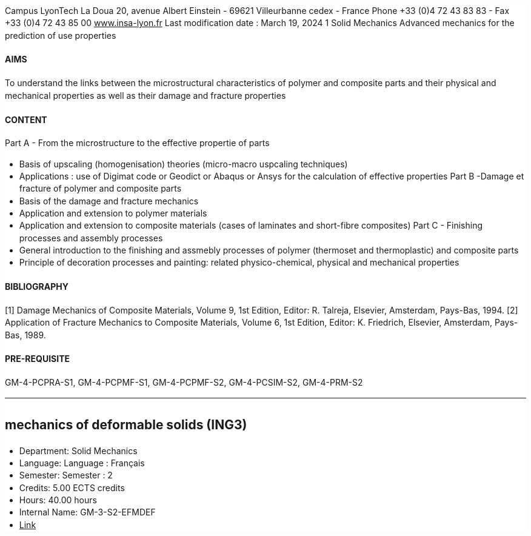 Campus LyonTech La Doua
20, avenue Albert Einstein - 69621 Villeurbanne cedex - France
Phone +33 (0)4 72 43 83 83 - Fax +33 (0)4 72 43 85 00
www.insa-lyon.fr
Last modification date : March 19, 2024
1
Solid Mechanics
Advanced mechanics for the prediction of use properties

#### AIMS

To understand the links between the microstructural characteristics of polymer and composite
parts and their physical and mechanical properties as well as their damage and fracture
properties

#### CONTENT

Part A - From the microstructure to the effective propertie of parts
- Basis of upscaling (homogenisation) theories (micro-macro  uspcaling techniques)
- Applications : use of Digimat code or Geodict or Abaqus or Ansys for the calculation of
effective properties
Part B -Damage et fracture of polymer and composite parts
- Basis of the damage and fracture mechanics
- Application and extension to polymer materials
- Application and extension to composite materials  (cases of laminates and short-fibre
composites)
Part C - Finishing processes and assembly processes
- General introduction to the finishing and assmebly processes of polymer (thermoset and
thermoplastic) and composite parts
- Principle of decoration processes and painting: related physico-chemical, physical and
mechanical properties

#### BIBLIOGRAPHY

[1] Damage Mechanics of Composite Materials, Volume 9, 1st Edition, Editor: R. Talreja, Elsevier,
Amsterdam, Pays-Bas, 1994.
[2] Application of Fracture Mechanics to Composite Materials, Volume 6, 1st Edition, Editor: K.
Friedrich, Elsevier, Amsterdam, Pays-Bas, 1989.

#### PRE-REQUISITE

GM-4-PCPRA-S1, GM-4-PCPMF-S1, GM-4-PCPMF-S2, GM-4-PCSIM-S2, GM-4-PRM-S2


---

## mechanics of deformable solids (ING3)

- Department: Solid Mechanics
- Language: Language : Français
- Semester: Semester : 2
- Credits: 5.00 ECTS credits
- Hours: 40.00 hours
- Internal Name: GM-3-S2-EFMDEF
- [Link](https://scolpeda.insa-lyon.fr/f/ects?id=55911&_lang=en)
